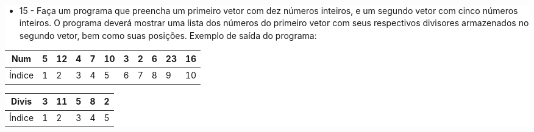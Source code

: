 - 15 - Faça um programa que preencha um primeiro vetor com dez números inteiros, e um segundo vetor
com cinco números inteiros. O programa deverá mostrar uma lista dos números do primeiro vetor com
seus respectivos divisores armazenados no segundo vetor, bem como suas posições.
Exemplo de saída do programa:

| Num  | 5  | 12 |  4 |  7 | 10 |  3 |  2 |  6 | 23 | 16 |
|------|----|----|----|----|----|----|----|----|----|----|
| Índice|  1 |  2 |  3 |  4 |  5 |  6 |  7 |  8 |  9 | 10 |

| Divis |  3 | 11 |  5 |  8 |  2 |
|-------|----|----|----|----|----|
| Índice|  1 |  2 |  3 |  4 |  5 |
